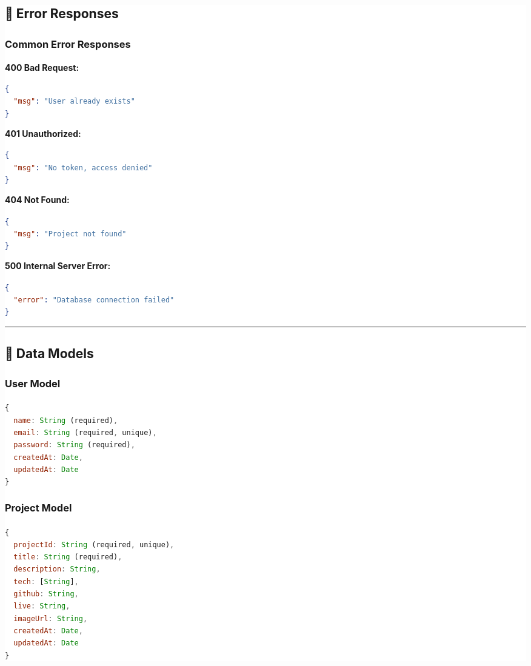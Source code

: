 
## 🔧 Error Responses

### Common Error Responses

**400 Bad Request:**
```json
{
  "msg": "User already exists"
}
```

**401 Unauthorized:**
```json
{
  "msg": "No token, access denied"
}
```

**404 Not Found:**
```json
{
  "msg": "Project not found"
}
```

**500 Internal Server Error:**
```json
{
  "error": "Database connection failed"
}
```

---

## 📝 Data Models

### User Model
```javascript
{
  name: String (required),
  email: String (required, unique),
  password: String (required),
  createdAt: Date,
  updatedAt: Date
}
```

### Project Model
```javascript
{
  projectId: String (required, unique),
  title: String (required),
  description: String,
  tech: [String],
  github: String,
  live: String,
  imageUrl: String,
  createdAt: Date,
  updatedAt: Date
}
```
